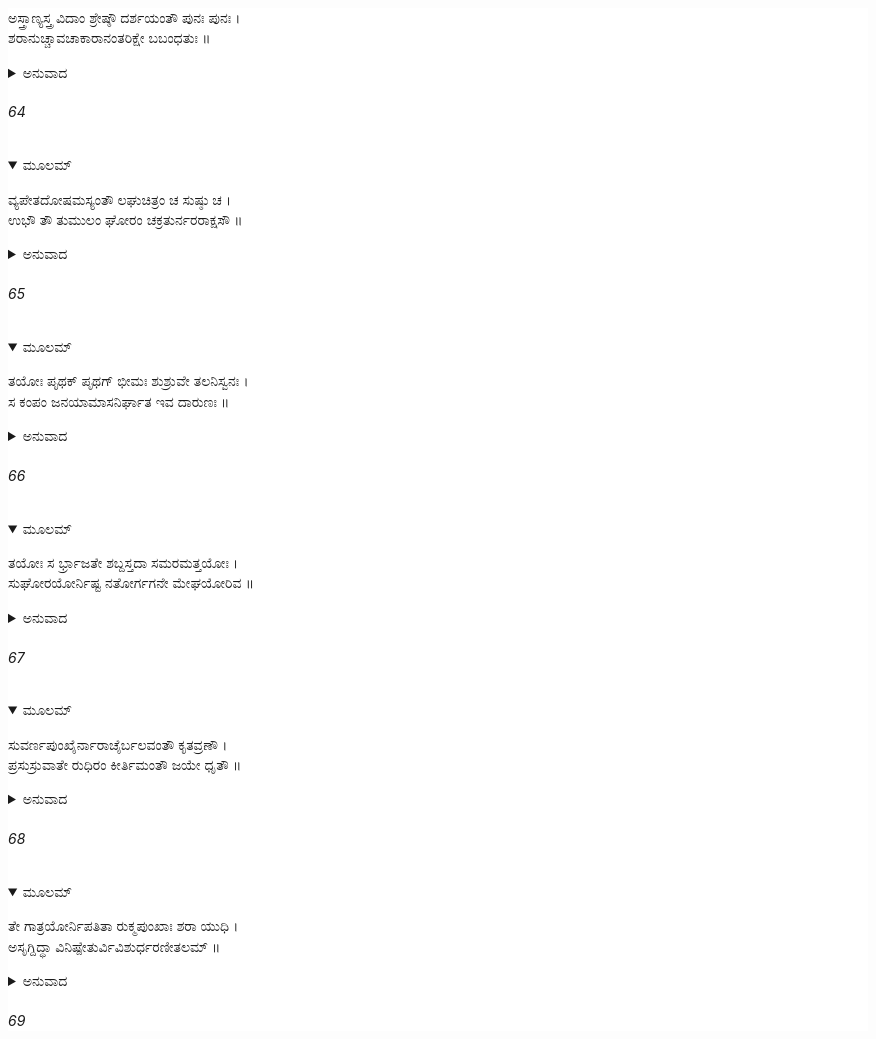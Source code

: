 ಅಸ್ತ್ರಾಣ್ಯಸ್ತ್ರ ವಿದಾಂ ಶ್ರೇಷ್ಠೌ ದರ್ಶಯಂತೌ ಪುನಃ ಪುನಃ ।  
ಶರಾನುಚ್ಚಾವಚಾಕಾರಾನಂತರಿಕ್ಷೇ ಬಬಂಧತುಃ ॥
</details>

<details><summary>ಅನುವಾದ</summary></details>

###### 64


<details open><summary>ಮೂಲಮ್</summary>

ವ್ಯಪೇತದೋಷಮಸ್ಯಂತೌ ಲಘುಚಿತ್ರಂ ಚ ಸುಷ್ಠು ಚ ।  
ಉಭೌ ತೌ ತುಮುಲಂ ಘೋರಂ ಚಕ್ರತುರ್ನರರಾಕ್ಷಸೌ ॥
</details>

<details><summary>ಅನುವಾದ</summary></details>

###### 65


<details open><summary>ಮೂಲಮ್</summary>

ತಯೋಃ ಪೃಥಕ್ ಪೃಥಗ್ ಭೀಮಃ ಶುಶ್ರುವೇ ತಲನಿಸ್ವನಃ ।  
ಸ ಕಂಪಂ ಜನಯಾಮಾಸನಿರ್ಘಾತ ಇವ ದಾರುಣಃ ॥
</details>

<details><summary>ಅನುವಾದ</summary></details>

###### 66


<details open><summary>ಮೂಲಮ್</summary>

ತಯೋಃ ಸ ರ್ಭ್ರಾಜತೇ ಶಬ್ದಸ್ತದಾ ಸಮರಮತ್ತಯೋಃ ।  
ಸುಘೋರಯೋರ್ನಿಷ್ಟ ನತೋರ್ಗಗನೇ ಮೇಘಯೋರಿವ ॥
</details>

<details><summary>ಅನುವಾದ</summary></details>

###### 67


<details open><summary>ಮೂಲಮ್</summary>

ಸುವರ್ಣಪುಂಖೈರ್ನಾರಾಚೈರ್ಬಲವಂತೌ ಕೃತವ್ರಣೌ ।  
ಪ್ರಸುಸ್ರುವಾತೇ ರುಧಿರಂ ಕೀರ್ತಿಮಂತೌ ಜಯೇ ಧೃತೌ ॥
</details>

<details><summary>ಅನುವಾದ</summary></details>

###### 68


<details open><summary>ಮೂಲಮ್</summary>

ತೇ ಗಾತ್ರಯೋರ್ನಿಪತಿತಾ ರುಕ್ಮಪುಂಖಾಃ ಶರಾ ಯುಧಿ ।  
ಅಸೃಗ್ದಿದ್ಧಾ ವಿನಿಷ್ಪೇತುರ್ವಿವಿಶುರ್ಧರಣೀತಲಮ್ ॥
</details>

<details><summary>ಅನುವಾದ</summary></details>

###### 69
